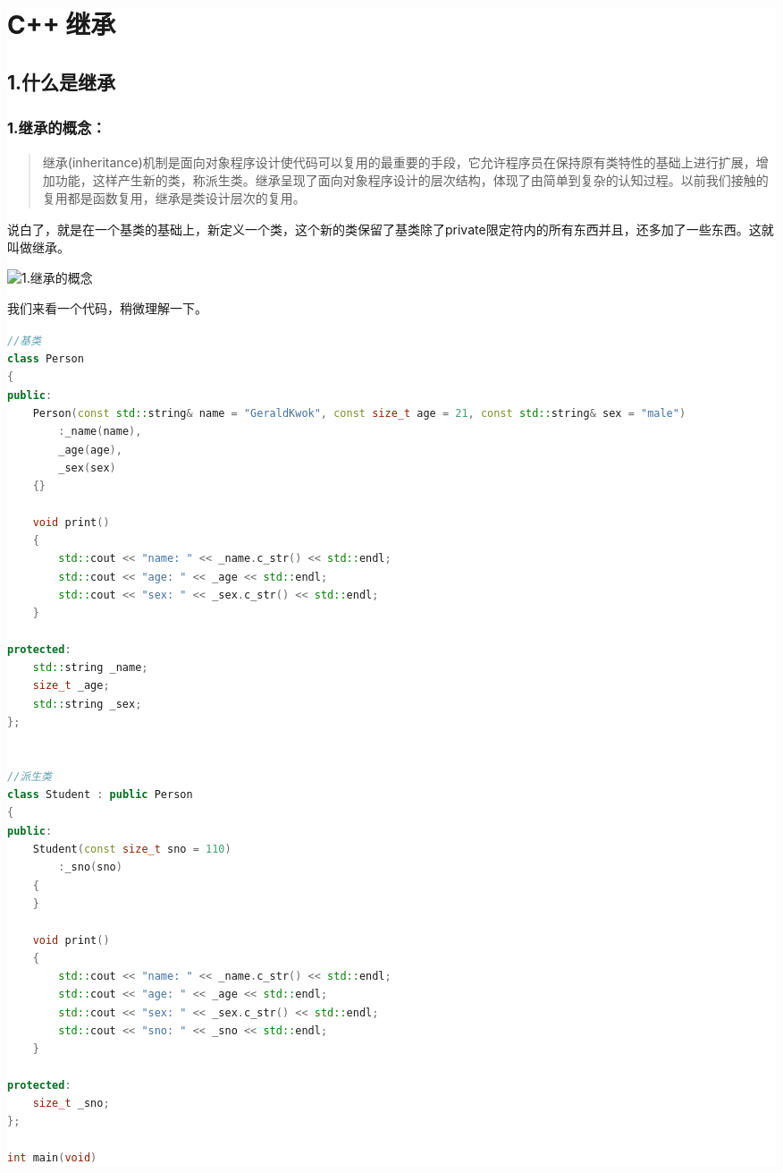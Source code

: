 # C++ 继承

## 1.什么是继承

### 1.继承的概念：

> 继承(inheritance)机制是面向对象程序设计使代码可以复用的最重要的手段，它允许程序员在保持原有类特性的基础上进行扩展，增加功能，这样产生新的类，称派生类。继承呈现了面向对象程序设计的层次结构，体现了由简单到复杂的认知过程。以前我们接触的复用都是函数复用，继承是类设计层次的复用。

说白了，就是在一个基类的基础上，新定义一个类，这个新的类保留了基类除了private限定符内的所有东西并且，还多加了一些东西。这就叫做继承。

![1.继承的概念](F:\CPPStudyJourney\Summary\14.继承\1.继承的概念.png)

我们来看一个代码，稍微理解一下。

```cpp
//基类
class Person
{
public:
	Person(const std::string& name = "GeraldKwok", const size_t age = 21, const std::string& sex = "male")
		:_name(name),
		_age(age),
		_sex(sex)
	{}

	void print()
	{
		std::cout << "name: " << _name.c_str() << std::endl;
		std::cout << "age: " << _age << std::endl;
		std::cout << "sex: " << _sex.c_str() << std::endl;
	}

protected:
	std::string _name;
	size_t _age;
	std::string _sex;
};


//派生类
class Student : public Person
{
public:
	Student(const size_t sno = 110)
		:_sno(sno)
	{
	}

	void print()
	{
		std::cout << "name: " << _name.c_str() << std::endl;
		std::cout << "age: " << _age << std::endl;
		std::cout << "sex: " << _sex.c_str() << std::endl;
		std::cout << "sno: " << _sno << std::endl;
	}

protected:
	size_t _sno;
};

int main(void)
```